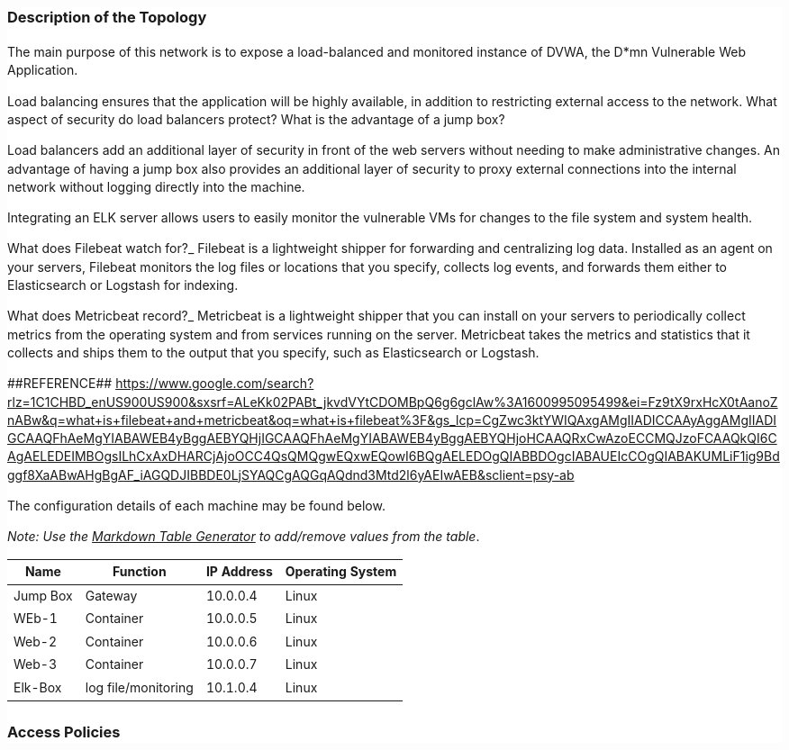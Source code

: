 
### Description of the Topology

The main purpose of this network is to expose a load-balanced and monitored instance of DVWA, the D*mn Vulnerable Web Application.

Load balancing ensures that the application will be highly available, in addition to restricting external access to the network.
What aspect of security do load balancers protect? What is the advantage of a jump box?

Load balancers add an additional layer of security in front of the web servers without needing to make administrative changes. 
An advantage of having a jump box also provides an additional layer of security to proxy external connections into the internal network without logging directly into the machine.

Integrating an ELK server allows users to easily monitor the vulnerable VMs for changes to the file system and system health.

What does Filebeat watch for?_
Filebeat is a lightweight shipper for forwarding and centralizing log data.
Installed as an agent on your servers, Filebeat monitors the log files or locations that you specify, collects log events, and forwards them either to Elasticsearch or Logstash for indexing.

What does Metricbeat record?_
Metricbeat is a lightweight shipper that you can install on your servers to periodically collect metrics from the operating system and from services running on the server.
Metricbeat takes the metrics and statistics that it collects and ships them to the output that you specify, such as Elasticsearch or Logstash.

##REFERENCE##
https://www.google.com/search?rlz=1C1CHBD_enUS900US900&sxsrf=ALeKk02PABt_jkvdVYtCDOMBpQ6g6gclAw%3A1600995095499&ei=Fz9tX9rxHcX0tAanoZnABw&q=what+is+filebeat+and+metricbeat&oq=what+is+filebeat%3F&gs_lcp=CgZwc3ktYWIQAxgAMgIIADICCAAyAggAMgIIADIGCAAQFhAeMgYIABAWEB4yBggAEBYQHjIGCAAQFhAeMgYIABAWEB4yBggAEBYQHjoHCAAQRxCwAzoECCMQJzoFCAAQkQI6CAgAELEDEIMBOgsILhCxAxDHARCjAjoOCC4QsQMQgwEQxwEQowI6BQgAELEDOgQIABBDOgcIABAUEIcCOgQIABAKUMLiF1ig9Bdggf8XaABwAHgBgAF_iAGQDJIBBDE0LjSYAQCgAQGqAQdnd3Mtd2l6yAEIwAEB&sclient=psy-ab

The configuration details of each machine may be found below.

_Note: Use the [Markdown Table Generator](http://www.tablesgenerator.com/markdown_tables) to add/remove values from the table_.

| Name     | Function | IP Address | Operating System |
|----------|----------|------------|------------------|
| Jump Box | Gateway  | 10.0.0.4   | Linux            |
| WEb-1    | Container| 10.0.0.5   | Linux            |
| Web-2    | Container| 10.0.0.6   | Linux            |
| Web-3    | Container| 10.0.0.7   | Linux            |
| Elk-Box  | log file/monitoring |	10.1.0.4| Linux   |	

### Access Policies
